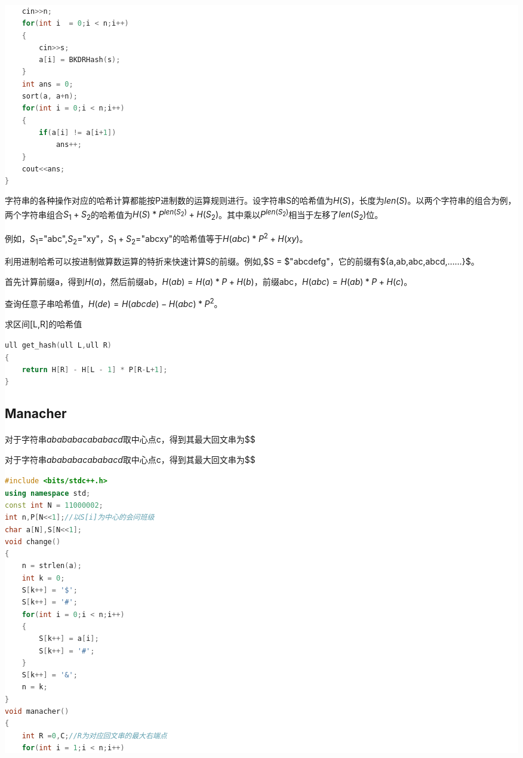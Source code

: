 ```c++
	cin>>n;
	for(int i  = 0;i < n;i++)
	{
		cin>>s;
		a[i] = BKDRHash(s);
	}
	int ans = 0;
	sort(a, a+n);
	for(int i = 0;i < n;i++)
	{
		if(a[i] != a[i+1])
			ans++;
	}
	cout<<ans;
}
```

字符串的各种操作对应的哈希计算都能按P进制数的运算规则进行。设字符串S的哈希值为$H(S)$，长度为$len(S)$。以两个字符串的组合为例，两个字符串组合$S_1+S_2$的哈希值为$H(S)*P^{len(S_2)}+H(S_2)$。其中乘以$P^{len(S_2)}$相当于左移了$len(S_2)$位。

例如，$S_1=$"abc",$S_2=$"xy"，$S_1+S_2=$"abcxy"的哈希值等于$H(abc)*P^2+H(xy)$。

利用进制哈希可以按进制做算数运算的特折来快速计算S的前缀。例如,$S = $"abcdefg"，它的前缀有$\{a,ab,abc,abcd,……\}$。

首先计算前缀a，得到$H(a)$，然后前缀ab，$H(ab) = H(a)*P+H(b)$，前缀abc，$H(abc) = H(ab) * P+H(c)$。

查询任意子串哈希值，$H(de) = H(abcde)-H(abc) * P^2$。

求区间[L,R]的哈希值

```c++
ull get_hash(ull L,ull R)
{
	return H[R] - H[L - 1] * P[R-L+1];
}
```

## Manacher

对于字符串$abababacababacd$取中心点c，得到其最大回文串为$$

对于字符串$abababacababacd$取中心点c，得到其最大回文串为$$

```c++
#include <bits/stdc++.h>
using namespace std;
const int N = 11000002;
int n,P[N<<1];//以S[i]为中心的会问班级
char a[N],S[N<<1];
void change()
{
	n = strlen(a);
	int k = 0;
	S[k++] = '$';
	S[k++] = '#';
	for(int i = 0;i < n;i++)
	{
		S[k++] = a[i];
		S[k++] = '#';
	}
	S[k++] = '&';
	n = k;
}
void manacher()
{
	int R =0,C;//R为对应回文串的最大右端点
	for(int i = 1;i < n;i++)
```